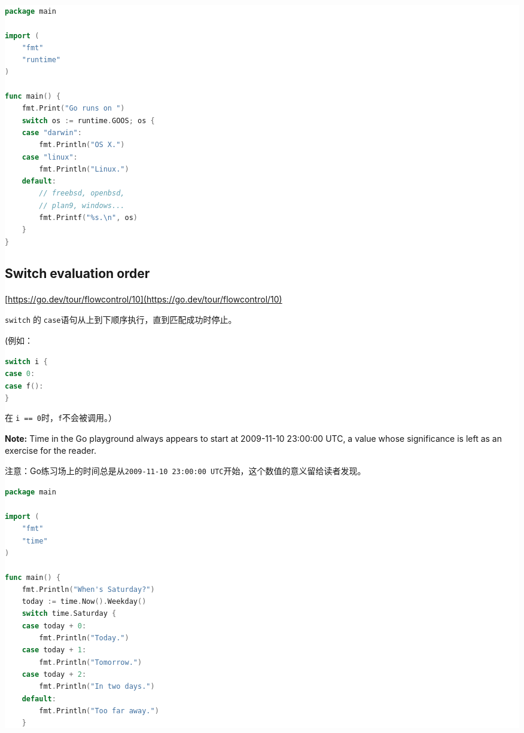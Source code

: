 ```go title="main.go" linenums="1"
package main

import (
	"fmt"
	"runtime"
)

func main() {
	fmt.Print("Go runs on ")
	switch os := runtime.GOOS; os {
	case "darwin":
		fmt.Println("OS X.")
	case "linux":
		fmt.Println("Linux.")
	default:
		// freebsd, openbsd,
		// plan9, windows...
		fmt.Printf("%s.\n", os)
	}
}

```

## Switch evaluation order

[https://go.dev/tour/flowcontrol/10](https://go.dev/tour/flowcontrol/10)

`switch` 的 `case`语句从上到下顺序执行，直到匹配成功时停止。

(例如：

```go  linenums="1"
switch i {
case 0:
case f():
}
```

在  `i == 0`时，`f`不会被调用。）

**Note:** Time in the Go playground always appears to start at 2009-11-10 23:00:00 UTC, a value whose significance is left as an exercise for the reader.

注意：Go练习场上的时间总是从`2009-11-10 23:00:00 UTC`开始，这个数值的意义留给读者发现。

```go title="main.go" linenums="1"
package main

import (
	"fmt"
	"time"
)

func main() {
	fmt.Println("When's Saturday?")
	today := time.Now().Weekday()
	switch time.Saturday {
	case today + 0:
		fmt.Println("Today.")
	case today + 1:
		fmt.Println("Tomorrow.")
	case today + 2:
		fmt.Println("In two days.")
	default:
		fmt.Println("Too far away.")
	}
```